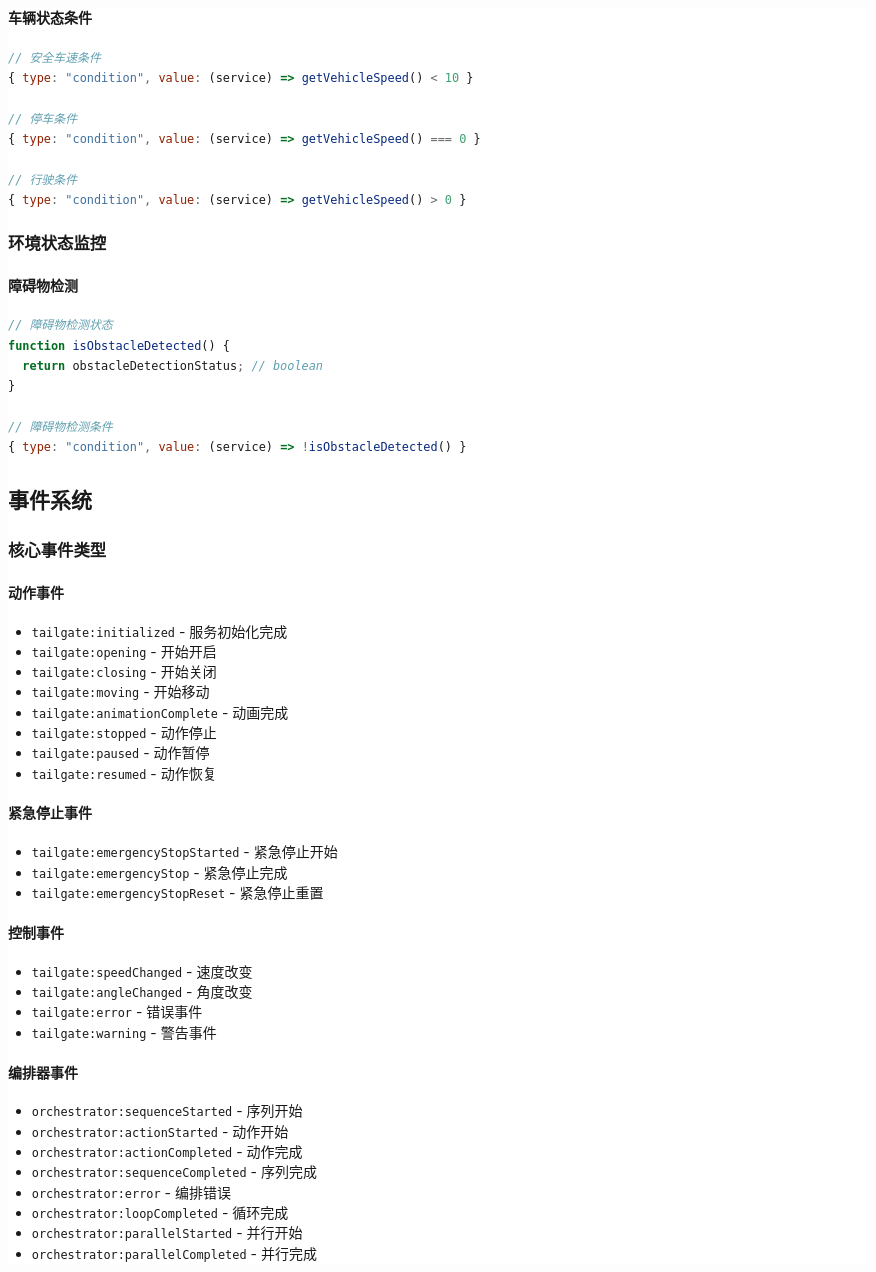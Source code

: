 #### 车辆状态条件
```javascript
// 安全车速条件
{ type: "condition", value: (service) => getVehicleSpeed() < 10 }

// 停车条件
{ type: "condition", value: (service) => getVehicleSpeed() === 0 }

// 行驶条件
{ type: "condition", value: (service) => getVehicleSpeed() > 0 }
```

### 环境状态监控

#### 障碍物检测
```javascript
// 障碍物检测状态
function isObstacleDetected() {
  return obstacleDetectionStatus; // boolean
}

// 障碍物检测条件
{ type: "condition", value: (service) => !isObstacleDetected() }
```

## 事件系统

### 核心事件类型

#### 动作事件
- `tailgate:initialized` - 服务初始化完成
- `tailgate:opening` - 开始开启
- `tailgate:closing` - 开始关闭
- `tailgate:moving` - 开始移动
- `tailgate:animationComplete` - 动画完成
- `tailgate:stopped` - 动作停止
- `tailgate:paused` - 动作暂停
- `tailgate:resumed` - 动作恢复

#### 紧急停止事件
- `tailgate:emergencyStopStarted` - 紧急停止开始
- `tailgate:emergencyStop` - 紧急停止完成
- `tailgate:emergencyStopReset` - 紧急停止重置

#### 控制事件
- `tailgate:speedChanged` - 速度改变
- `tailgate:angleChanged` - 角度改变
- `tailgate:error` - 错误事件
- `tailgate:warning` - 警告事件

#### 编排器事件
- `orchestrator:sequenceStarted` - 序列开始
- `orchestrator:actionStarted` - 动作开始
- `orchestrator:actionCompleted` - 动作完成
- `orchestrator:sequenceCompleted` - 序列完成
- `orchestrator:error` - 编排错误
- `orchestrator:loopCompleted` - 循环完成
- `orchestrator:parallelStarted` - 并行开始
- `orchestrator:parallelCompleted` - 并行完成
